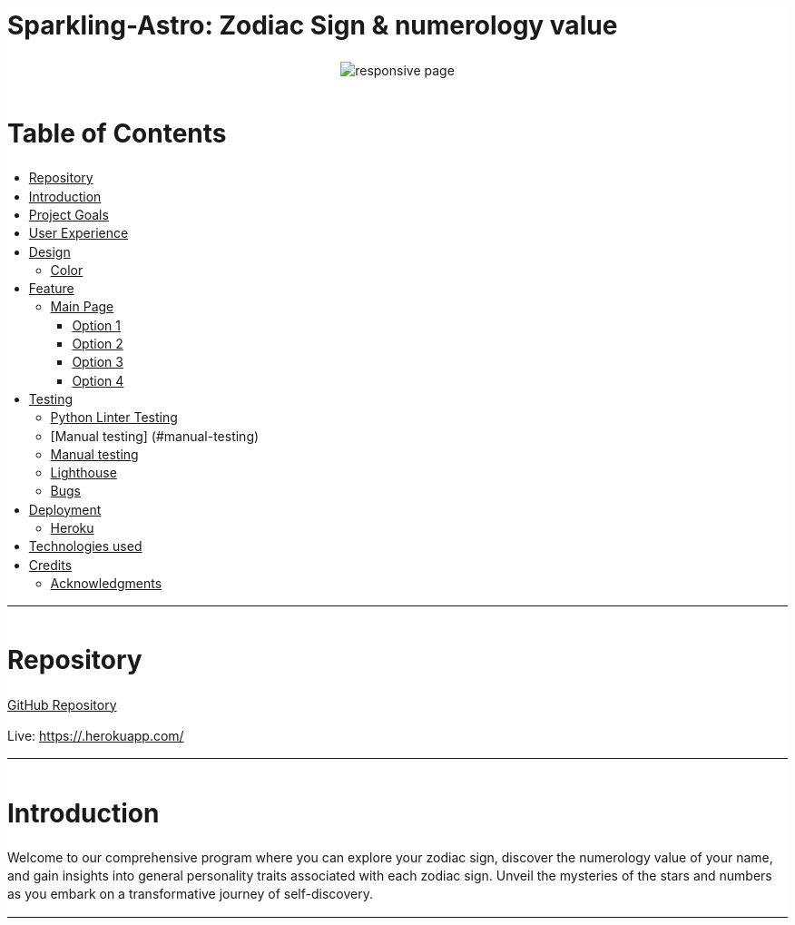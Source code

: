 # Sparkling-Astro: Zodiac Sign & numerology value

<div align="center">
  <img width="1064" alt="responsive page" src="https://github.com/Dayasuvagiya/SparkLing/assets/130157117/85330f2c-48dd-4867-b906-dff758328000">
  </div>

# Table of Contents

- [Repository](#repository)
- [Introduction](#introduction)
- [Project Goals](#project-goals)
- [User Experience](#user-experience)
- [Design](#design)
    - [Color](#color)
- [Feature](#feature)
    - [Main Page](#main-page)
        - [Option 1](#option-1)
        - [Option 2](#option-2)
        - [Option 3](#option-3)
        - [Option 4](#option-4)
- [Testing](#testing)
    - [Python Linter Testing](#python-linter-testing)
    - [Manual testing] (#manual-testing)
    - [Manual testing](#manual-testing)
    - [Lighthouse](#lighthouse)
    - [Bugs](#bugs)
- [Deployment](#deployment)
    - [Heroku](#heroku)
- [Technologies used](#technologies-used)
- [Credits](#credits)
    - [Acknowledgments](#acknowledgments)

<hr>

# Repository

[GitHub Repository](https://github.com/Dayasuvagiya/SparkLing)

Live: [https://.herokuapp.com/](https://sparkling-asro-2f4fa7a9d813.herokuapp.com/)

<hr>

# Introduction
Welcome to our comprehensive program where you can explore your zodiac sign, discover the numerology value of your name, and gain insights into general personality traits associated with each zodiac sign. Unveil the mysteries of the stars and numbers as you embark on a transformative journey of self-discovery.

<hr>
